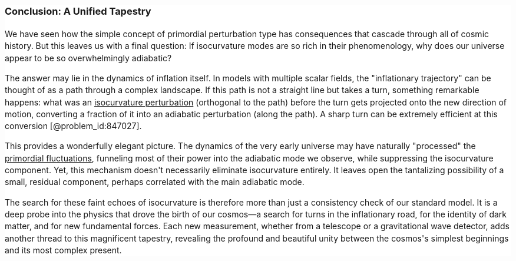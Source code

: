 ### Conclusion: A Unified Tapestry

We have seen how the simple concept of primordial perturbation type has consequences that cascade through all of cosmic history. But this leaves us with a final question: If isocurvature modes are so rich in their phenomenology, why does our universe appear to be so overwhelmingly adiabatic?

The answer may lie in the dynamics of inflation itself. In models with multiple scalar fields, the "inflationary trajectory" can be thought of as a path through a complex landscape. If this path is not a straight line but takes a turn, something remarkable happens: what was an [isocurvature perturbation](@article_id:158339) (orthogonal to the path) before the turn gets projected onto the new direction of motion, converting a fraction of it into an adiabatic perturbation (along the path). A sharp turn can be extremely efficient at this conversion [@problem_id:847027].

This provides a wonderfully elegant picture. The dynamics of the very early universe may have naturally "processed" the [primordial fluctuations](@article_id:157972), funneling most of their power into the adiabatic mode we observe, while suppressing the isocurvature component. Yet, this mechanism doesn't necessarily eliminate isocurvature entirely. It leaves open the tantalizing possibility of a small, residual component, perhaps correlated with the main adiabatic mode.

The search for these faint echoes of isocurvature is therefore more than just a consistency check of our standard model. It is a deep probe into the physics that drove the birth of our cosmos—a search for turns in the inflationary road, for the identity of dark matter, and for new fundamental forces. Each new measurement, whether from a telescope or a gravitational wave detector, adds another thread to this magnificent tapestry, revealing the profound and beautiful unity between the cosmos's simplest beginnings and its most complex present.